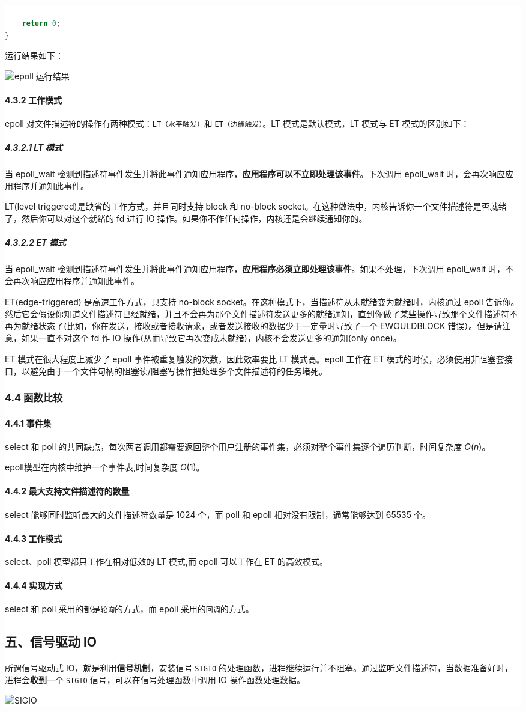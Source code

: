 ```c read.c

    return 0;
}
```

运行结果如下：

![epoll 运行结果](https://cdn.jsdelivr.net/gh/jitwxs/cdn/blog/posts/201711/20171127154853860.png)

#### 4.3.2 工作模式

epoll 对文件描述符的操作有两种模式：`LT（水平触发）`和 `ET（边缘触发）`。LT 模式是默认模式，LT 模式与 ET 模式的区别如下：

##### 4.3.2.1 LT 模式
当 epoll_wait 检测到描述符事件发生并将此事件通知应用程序，**应用程序可以不立即处理该事件**。下次调用 epoll_wait 时，会再次响应应用程序并通知此事件。

LT(level triggered)是缺省的工作方式，并且同时支持 block 和 no-block socket。在这种做法中，内核告诉你一个文件描述符是否就绪了，然后你可以对这个就绪的 fd 进行 IO 操作。如果你不作任何操作，内核还是会继续通知你的。

##### 4.3.2.2 ET 模式

当 epoll_wait 检测到描述符事件发生并将此事件通知应用程序，**应用程序必须立即处理该事件**。如果不处理，下次调用 epoll_wait 时，不会再次响应应用程序并通知此事件。

ET(edge-triggered) 是高速工作方式，只支持 no-block socket。在这种模式下，当描述符从未就绪变为就绪时，内核通过 epoll 告诉你。然后它会假设你知道文件描述符已经就绪，并且不会再为那个文件描述符发送更多的就绪通知，直到你做了某些操作导致那个文件描述符不再为就绪状态了(比如，你在发送，接收或者接收请求，或者发送接收的数据少于一定量时导致了一个 EWOULDBLOCK 错误）。但是请注意，如果一直不对这个 fd 作 IO 操作(从而导致它再次变成未就绪)，内核不会发送更多的通知(only once)。

ET 模式在很大程度上减少了 epoll 事件被重复触发的次数，因此效率要比 LT 模式高。epoll 工作在 ET 模式的时候，必须使用非阻塞套接口，以避免由于一个文件句柄的阻塞读/阻塞写操作把处理多个文件描述符的任务堵死。

### 4.4 函数比较

#### 4.4.1 事件集

select 和 poll 的共同缺点，每次两者调用都需要返回整个用户注册的事件集，必须对整个事件集逐个遍历判断，时间复杂度 $O(n)$。

epoll模型在内核中维护一个事件表,时间复杂度 $O(1)$。

#### 4.4.2 最大支持文件描述符的数量

select 能够同时监听最大的文件描述符数量是 1024 个，而 poll 和 epoll 相对没有限制，通常能够达到 65535 个。

#### 4.4.3 工作模式

select、poll 模型都只工作在相对低效的 LT 模式,而 epoll 可以工作在 ET 的高效模式。

#### 4.4.4 实现方式

select 和 poll 采用的都是`轮询`的方式，而 epoll 采用的`回调`的方式。

## 五、信号驱动 IO

所谓信号驱动式 IO，就是利用**信号机制**，安装信号 `SIGIO` 的处理函数，进程继续运行并不阻塞。通过监听文件描述符，当数据准备好时，进程会**收到**一个 `SIGIO` 信号，可以在信号处理函数中调用 IO 操作函数处理数据。

![SIGIO](https://cdn.jsdelivr.net/gh/jitwxs/cdn/blog/posts/201711/20171123151908448.png)
